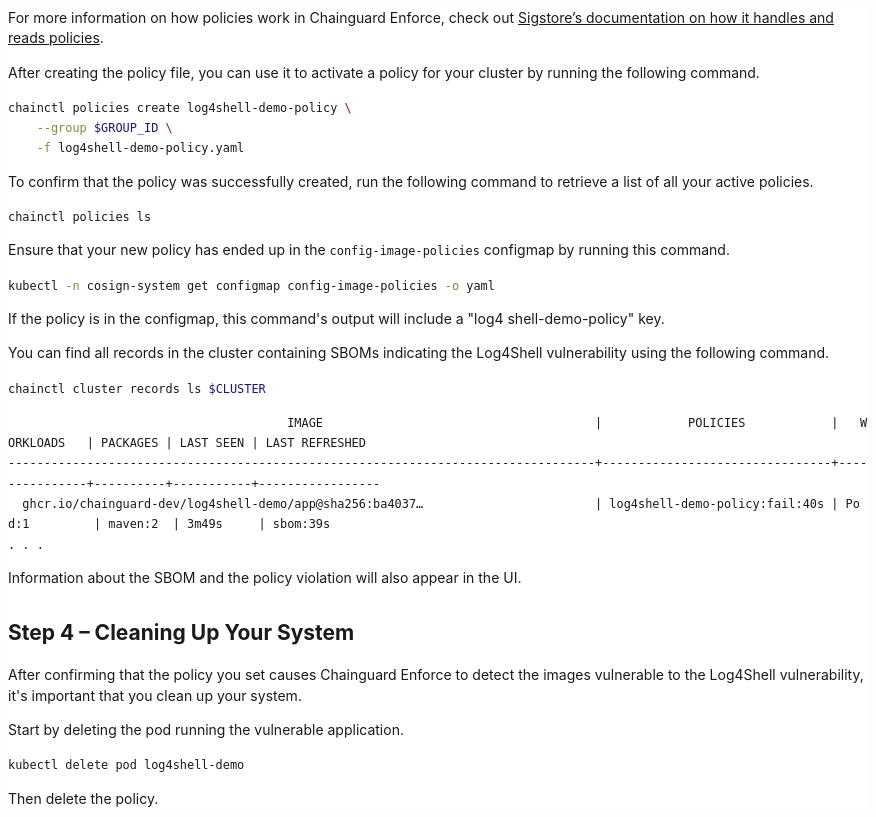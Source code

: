 For more information on how policies work in Chainguard Enforce, check out [Sigstore’s documentation on how it handles and reads policies](https://docs.sigstore.dev/policy-controller/overview/).

After creating the policy file, you can use it to activate a policy for your cluster by running the following command.

```sh
chainctl policies create log4shell-demo-policy \
    --group $GROUP_ID \
    -f log4shell-demo-policy.yaml
```

To confirm that the policy was successfully created, run the following command to retrieve a list of all your active policies.

```sh
chainctl policies ls
```

Ensure that your new policy has ended up in the `config-image-policies` configmap by running this command.

```sh
kubectl -n cosign-system get configmap config-image-policies -o yaml
```

If the policy is in the configmap, this command's output will include a "log4 shell-demo-policy" key.

You can find all records in the cluster containing SBOMs indicating the Log4Shell vulnerability using the following command.

```sh
chainctl cluster records ls $CLUSTER
```
```
                                       IMAGE                                      |            POLICIES            |   WORKLOADS   | PACKAGES | LAST SEEN | LAST REFRESHED  
----------------------------------------------------------------------------------+--------------------------------+---------------+----------+-----------+-----------------
  ghcr.io/chainguard-dev/log4shell-demo/app@sha256:ba4037…                        | log4shell-demo-policy:fail:40s | Pod:1         | maven:2  | 3m49s     | sbom:39s        
. . .
```

Information about the SBOM and the policy violation will also appear in the UI.

## Step 4 – Cleaning Up Your System

After confirming that the policy you set causes Chainguard Enforce to detect the images vulnerable to the Log4Shell vulnerability, it's important that you clean up your system.

Start by deleting the pod running the vulnerable application.

```sh
kubectl delete pod log4shell-demo
```

Then delete the policy. 
